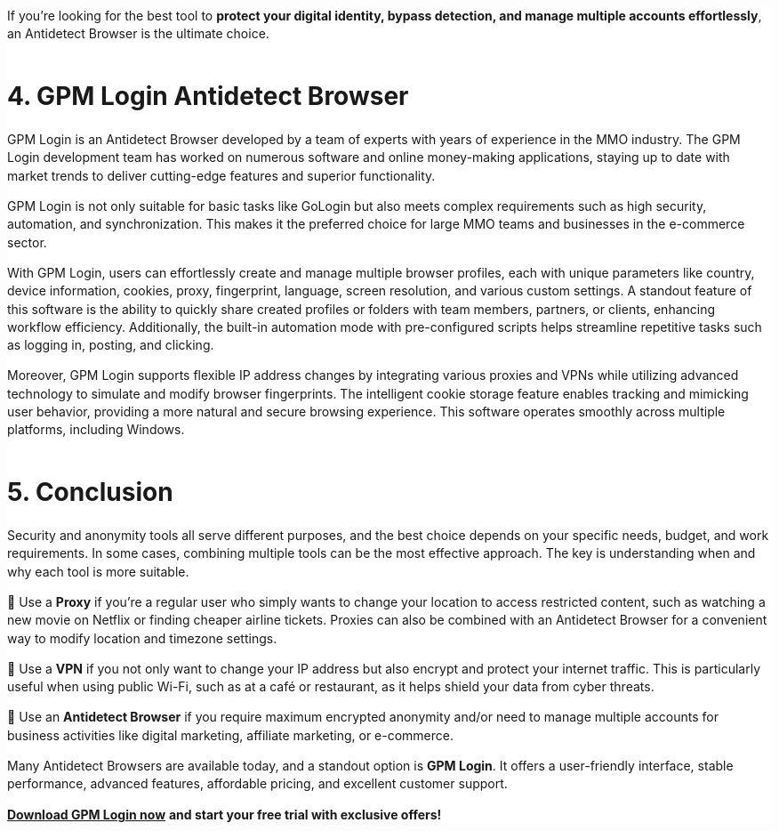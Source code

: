 If you’re looking for the best tool to  **protect your digital identity, bypass detection, and manage multiple accounts effortlessly**, an Antidetect Browser is the ultimate choice.

# 4. GPM Login Antidetect Browser

GPM Login is an Antidetect Browser developed by a team of experts with years of experience in the MMO industry. The GPM Login development team has worked on numerous software and online money-making applications, staying up to date with market trends to deliver cutting-edge features and superior functionality.

GPM Login is not only suitable for basic tasks like GoLogin but also meets complex requirements such as high security, automation, and synchronization. This makes it the preferred choice for large MMO teams and businesses in the e-commerce sector.

With GPM Login, users can effortlessly create and manage multiple browser profiles, each with unique parameters like country, device information, cookies, proxy, fingerprint, language, screen resolution, and various custom settings. A standout feature of this software is the ability to quickly share created profiles or folders with team members, partners, or clients, enhancing workflow efficiency. Additionally, the built-in automation mode with pre-configured scripts helps streamline repetitive tasks such as logging in, posting, and clicking.

Moreover, GPM Login supports flexible IP address changes by integrating various proxies and VPNs while utilizing advanced technology to simulate and modify browser fingerprints. The intelligent cookie storage feature enables tracking and mimicking user behavior, providing a more natural and secure browsing experience. This software operates smoothly across multiple platforms, including Windows.

# 5. Conclusion

Security and anonymity tools all serve different purposes, and the best choice depends on your specific needs, budget, and work requirements. In some cases, combining multiple tools can be the most effective approach. The key is understanding when and why each tool is more suitable.

​​​​​​​​​​​​​​🔹 Use a  **Proxy**  if you’re a regular user who simply wants to change your location to access restricted content, such as watching a new movie on Netflix or finding cheaper airline tickets. Proxies can also be combined with an Antidetect Browser for a convenient way to modify location and timezone settings.

​​​​​​​​​​​​​​🔹 Use a  **VPN**  if you not only want to change your IP address but also encrypt and protect your internet traffic. This is particularly useful when using public Wi-Fi, such as at a café or restaurant, as it helps shield your data from cyber threats.

​​​​​​​​​​​​​​🔹 Use an  **Antidetect Browser**  if you require maximum encrypted anonymity and/or need to manage multiple accounts for business activities like digital marketing, affiliate marketing, or e-commerce.

Many Antidetect Browsers are available today, and a standout option is  **GPM Login**. It offers a user-friendly interface, stable performance, advanced features, affordable pricing, and excellent customer support.

[**Download GPM Login now**](https://gpmloginapp.com/) **and start your free trial with exclusive offers!**
